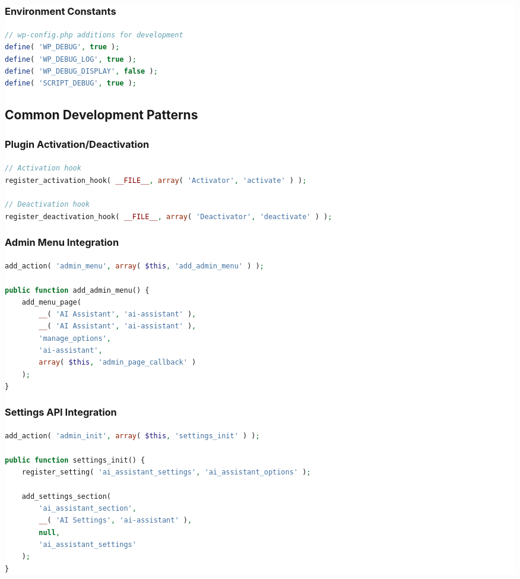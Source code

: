 ### Environment Constants

```php
// wp-config.php additions for development
define( 'WP_DEBUG', true );
define( 'WP_DEBUG_LOG', true );
define( 'WP_DEBUG_DISPLAY', false );
define( 'SCRIPT_DEBUG', true );
```

## Common Development Patterns

### Plugin Activation/Deactivation

```php
// Activation hook
register_activation_hook( __FILE__, array( 'Activator', 'activate' ) );

// Deactivation hook
register_deactivation_hook( __FILE__, array( 'Deactivator', 'deactivate' ) );
```

### Admin Menu Integration

```php
add_action( 'admin_menu', array( $this, 'add_admin_menu' ) );

public function add_admin_menu() {
    add_menu_page(
        __( 'AI Assistant', 'ai-assistant' ),
        __( 'AI Assistant', 'ai-assistant' ),
        'manage_options',
        'ai-assistant',
        array( $this, 'admin_page_callback' )
    );
}
```

### Settings API Integration

```php
add_action( 'admin_init', array( $this, 'settings_init' ) );

public function settings_init() {
    register_setting( 'ai_assistant_settings', 'ai_assistant_options' );

    add_settings_section(
        'ai_assistant_section',
        __( 'AI Settings', 'ai-assistant' ),
        null,
        'ai_assistant_settings'
    );
}
```
